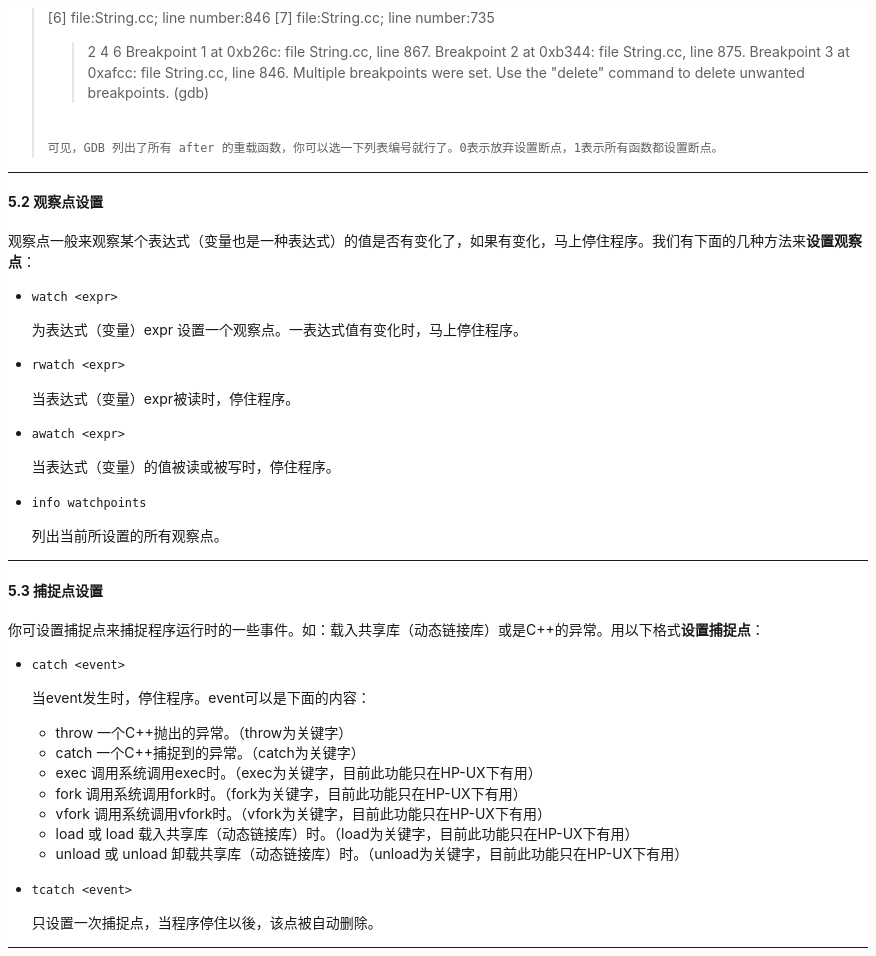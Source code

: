 > [6] file:String.cc; line number:846
> [7] file:String.cc; line number:735
> > 2 4 6
> Breakpoint 1 at 0xb26c: file String.cc, line 867.
> Breakpoint 2 at 0xb344: file String.cc, line 875.
> Breakpoint 3 at 0xafcc: file String.cc, line 846.
> Multiple breakpoints were set.
> Use the "delete" command to delete unwanted
> breakpoints.
> (gdb)
> ```
>
> 可见，GDB 列出了所有 after 的重载函数，你可以选一下列表编号就行了。0表示放弃设置断点，1表示所有函数都设置断点。

------

#### 5.2  观察点设置

观察点一般来观察某个表达式（变量也是一种表达式）的值是否有变化了，如果有变化，马上停住程序。我们有下面的几种方法来**设置观察点**：

- `watch <expr>`

  为表达式（变量）expr 设置一个观察点。一表达式值有变化时，马上停住程序。

- `rwatch <expr>`

  当表达式（变量）expr被读时，停住程序。

- `awatch <expr>`

  当表达式（变量）的值被读或被写时，停住程序。

- `info watchpoints`

  列出当前所设置的所有观察点。

------

#### 5.3  捕捉点设置

你可设置捕捉点来捕捉程序运行时的一些事件。如：载入共享库（动态链接库）或是C++的异常。用以下格式**设置捕捉点**：

- `catch <event>`

  当event发生时，停住程序。event可以是下面的内容：

  - throw 一个C++抛出的异常。（throw为关键字）
  - catch 一个C++捕捉到的异常。（catch为关键字）
  - exec 调用系统调用exec时。（exec为关键字，目前此功能只在HP-UX下有用）
  - fork 调用系统调用fork时。（fork为关键字，目前此功能只在HP-UX下有用）
  - vfork 调用系统调用vfork时。（vfork为关键字，目前此功能只在HP-UX下有用）
  - load 或 load <libname> 载入共享库（动态链接库）时。（load为关键字，目前此功能只在HP-UX下有用）
  - unload 或 unload <libname> 卸载共享库（动态链接库）时。（unload为关键字，目前此功能只在HP-UX下有用）

- `tcatch <event>`

  只设置一次捕捉点，当程序停住以後，该点被自动删除。

------
